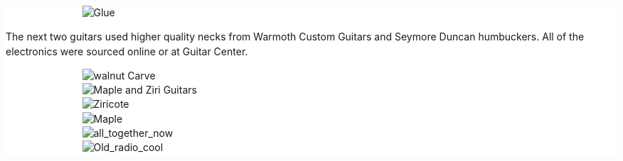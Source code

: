 <img src="{{ site.baseurl }}/assets/images/2023Projects/mapleziri.png" alt="Glue" style="width: 75%; display: block; margin: auto;">

The next two guitars used higher quality necks from Warmoth Custom Guitars and Seymore Duncan humbuckers. All of the electronics were sourced online or at Guitar Center.

<img src="{{ site.baseurl }}/assets/images/2023Projects/zitiguitar2.png" alt="walnut Carve" style="width: 75%; display: block; margin: auto;">
<img src="{{ site.baseurl }}/assets/images/2023Projects/mapleziri3.jpg" alt="Maple and Ziri Guitars" style="width: 75%; display: block; margin: auto;">

<img src="{{ site.baseurl }}/assets/images/2024Projects/black1.jpg" alt="Ziricote" style="width: 75%; display: block; margin: auto;">
<img src="{{ site.baseurl }}/assets/images/2024Projects/white1.jpg" alt="Maple" style="width: 75%; display: block; margin: auto;">

<img src="{{ site.baseurl }}/assets/images/2024Projects/alltogethernow.jpg" alt="all_together_now" style="width: 75%; display: block; margin: auto;">
<img src="{{ site.baseurl }}/assets/images/2024Projects/old_radio.jpg" alt="Old_radio_cool" style="width: 75%; display: block; margin: auto;">

